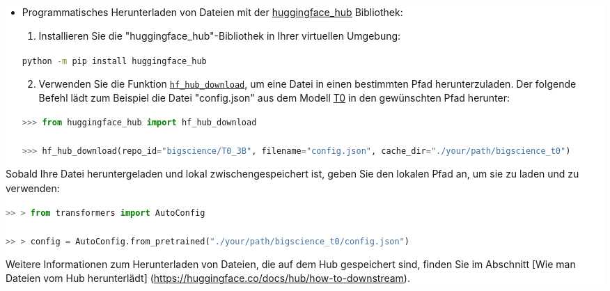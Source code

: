 * Programmatisches Herunterladen von Dateien mit der [huggingface_hub](https://github.com/huggingface/huggingface_hub/tree/main/src/huggingface_hub) Bibliothek:

    1. Installieren Sie die "huggingface_hub"-Bibliothek in Ihrer virtuellen Umgebung:

    ```bash
    python -m pip install huggingface_hub
    ```

    2. Verwenden Sie die Funktion [`hf_hub_download`](https://huggingface.co/docs/hub/adding-a-library#download-files-from-the-hub), um eine Datei in einen bestimmten Pfad herunterzuladen. Der folgende Befehl lädt zum Beispiel die Datei "config.json" aus dem Modell [T0](https://huggingface.co/bigscience/T0_3B) in den gewünschten Pfad herunter:

    ```py
    >>> from huggingface_hub import hf_hub_download

    >>> hf_hub_download(repo_id="bigscience/T0_3B", filename="config.json", cache_dir="./your/path/bigscience_t0")
    ```

Sobald Ihre Datei heruntergeladen und lokal zwischengespeichert ist, geben Sie den lokalen Pfad an, um sie zu laden und zu verwenden:

```py
>> > from transformers import AutoConfig

>> > config = AutoConfig.from_pretrained("./your/path/bigscience_t0/config.json")
```

<Tip>

Weitere Informationen zum Herunterladen von Dateien, die auf dem Hub gespeichert sind, finden Sie im Abschnitt [Wie man Dateien vom Hub herunterlädt] (https://huggingface.co/docs/hub/how-to-downstream).
  
</Tip>

